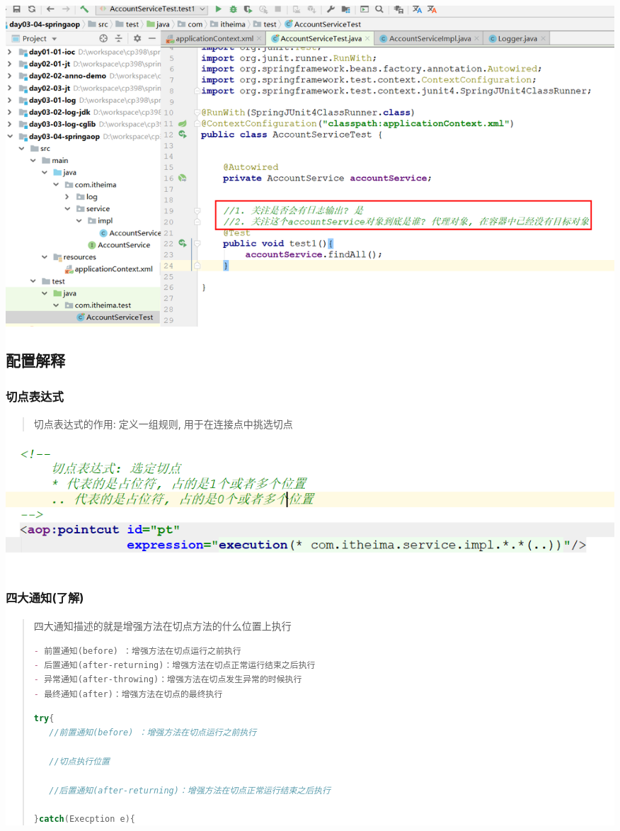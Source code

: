 ![image-20221019150941987](assets/image-20221019150941987.png) 



## 配置解释

### 切点表达式

> 切点表达式的作用:  定义一组规则, 用于在连接点中挑选切点

 ![image-20221019154036396](assets/image-20221019154036396.png) 

### 四大通知(了解)

>四大通知描述的就是增强方法在切点方法的什么位置上执行
>
>~~~markdown
>- 前置通知(before) ：增强方法在切点运行之前执行
>- 后置通知(after-returning)：增强方法在切点正常运行结束之后执行
>- 异常通知(after-throwing)：增强方法在切点发生异常的时候执行
>- 最终通知(after)：增强方法在切点的最终执行
>~~~
>
>~~~java
>try{
>    //前置通知(before) ：增强方法在切点运行之前执行
>    
>    //切点执行位置
>    
>    //后置通知(after-returning)：增强方法在切点正常运行结束之后执行
>    
>}catch(Execption e){